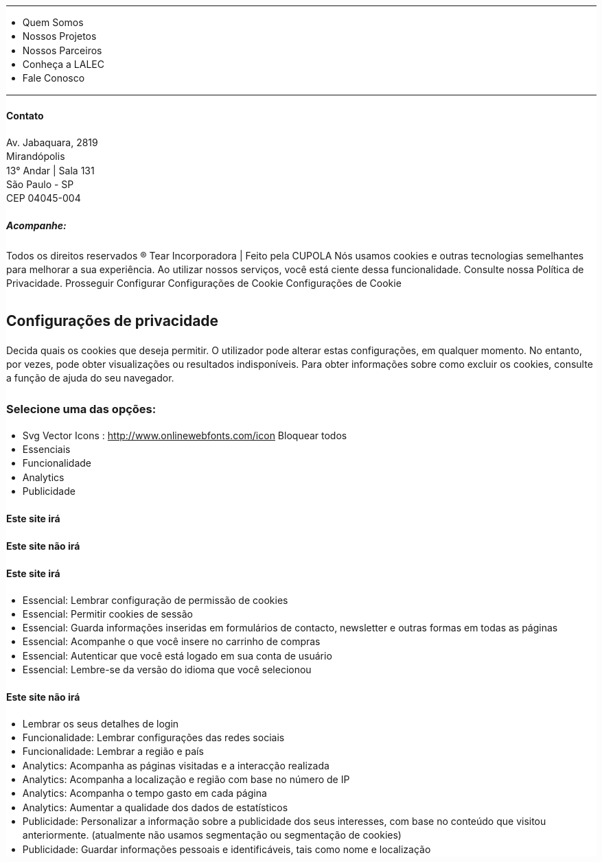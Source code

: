 * * *
  * Quem Somos
  * Nossos Projetos
  * Nossos Parceiros
  * Conheça a LALEC
  * Fale Conosco


* * *
#### Contato
Av. Jabaquara, 2819  
Mirandópolis  
13° Andar | Sala 131  
São Paulo - SP  
CEP 04045-004 
##### Acompanhe:
Todos os direitos reservados ® Tear Incorporadora | Feito pela CUPOLA
Nós usamos cookies e outras tecnologias semelhantes para melhorar a sua experiência. Ao utilizar nossos serviços, você está ciente dessa funcionalidade. Consulte nossa Política de Privacidade. 
Prosseguir 
Configurar
Configurações de Cookie 
Configurações de Cookie 
## Configurações de privacidade
Decida quais os cookies que deseja permitir. O utilizador pode alterar estas configurações, em qualquer momento. No entanto, por vezes, pode obter visualizações ou resultados indisponíveis. Para obter informações sobre como excluir os cookies, consulte a função de ajuda do seu navegador. 
### Selecione uma das opções:
  * Svg Vector Icons : http://www.onlinewebfonts.com/icon 
Bloquear todos 
  * Essenciais 
  * Funcionalidade 
  * Analytics 
  * Publicidade 


#### Este site irá
#### Este site não irá
#### Este site irá
  * Essencial: Lembrar configuração de permissão de cookies
  * Essencial: Permitir cookies de sessão
  * Essencial: Guarda informações inseridas em formulários de contacto, newsletter e outras formas em todas as páginas
  * Essencial: Acompanhe o que você insere no carrinho de compras
  * Essencial: Autenticar que você está logado em sua conta de usuário
  * Essencial: Lembre-se da versão do idioma que você selecionou


#### Este site não irá
  * Lembrar os seus detalhes de login
  * Funcionalidade: Lembrar configurações das redes sociais
  * Funcionalidade: Lembrar a região e país
  * Analytics: Acompanha as páginas visitadas e a interacção realizada
  * Analytics: Acompanha a localização e região com base no número de IP
  * Analytics: Acompanha o tempo gasto em cada página
  * Analytics: Aumentar a qualidade dos dados de estatísticos
  * Publicidade: Personalizar a informação sobre a publicidade dos seus interesses, com base no conteúdo que visitou anteriormente. (atualmente não usamos segmentação ou segmentação de cookies)
  * Publicidade: Guardar informações pessoais e identificáveis, tais como nome e localização
